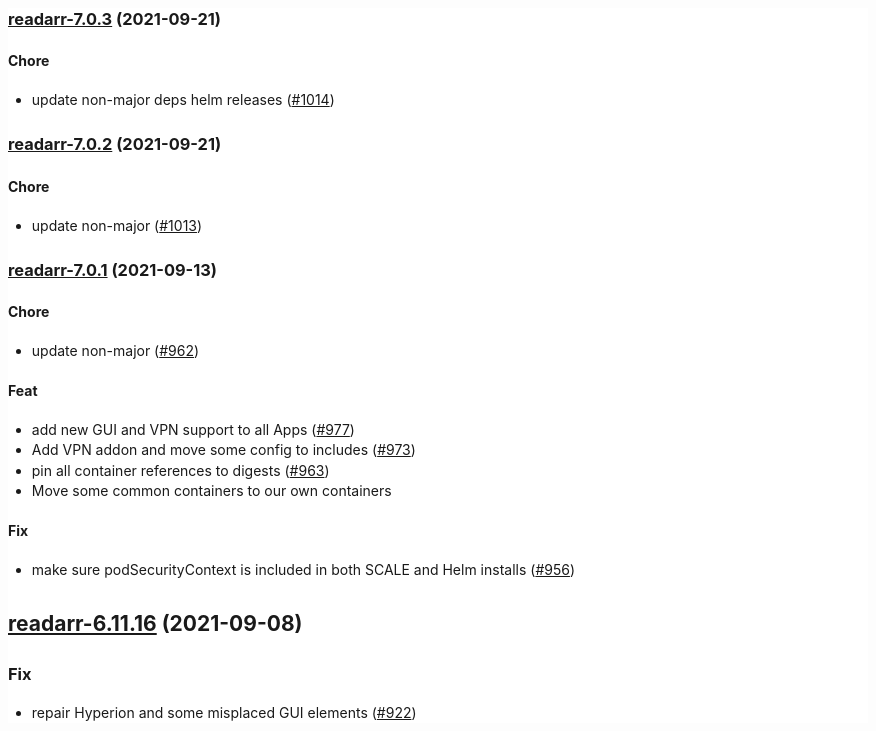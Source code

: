 <a name="readarr-7.0.3"></a>
### [readarr-7.0.3](https://github.com/truecharts/apps/compare/readarr-7.0.2...readarr-7.0.3) (2021-09-21)

#### Chore

* update non-major deps helm releases ([#1014](https://github.com/truecharts/apps/issues/1014))



<a name="readarr-7.0.2"></a>
### [readarr-7.0.2](https://github.com/truecharts/apps/compare/readarr-7.0.1...readarr-7.0.2) (2021-09-21)

#### Chore

* update non-major ([#1013](https://github.com/truecharts/apps/issues/1013))



<a name="readarr-7.0.1"></a>
### [readarr-7.0.1](https://github.com/truecharts/apps/compare/readarr-6.11.16...readarr-7.0.1) (2021-09-13)

#### Chore

* update non-major ([#962](https://github.com/truecharts/apps/issues/962))

#### Feat

* add new GUI and VPN support to all Apps ([#977](https://github.com/truecharts/apps/issues/977))
* Add VPN addon and move some config to includes ([#973](https://github.com/truecharts/apps/issues/973))
* pin all container references to digests ([#963](https://github.com/truecharts/apps/issues/963))
* Move some common containers to our own containers

#### Fix

* make sure podSecurityContext is included in both SCALE and Helm installs ([#956](https://github.com/truecharts/apps/issues/956))

<a name="readarr-6.11.16"></a>
## [readarr-6.11.16](https://github.com/truecharts/apps/compare/readarr-6.11.15...readarr-6.11.16) (2021-09-08)

### Fix

* repair Hyperion and some misplaced GUI elements ([#922](https://github.com/truecharts/apps/issues/922))

